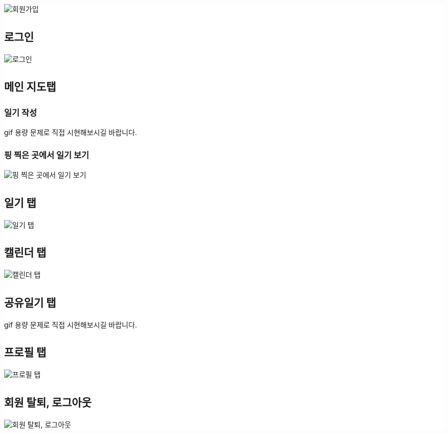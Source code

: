 <img src="https://github.com/user-attachments/assets/3b34f0fd-7b58-4354-bfa1-f9434ffca2b5" alt="회원가입"/>

## 로그인

<img src="https://github.com/user-attachments/assets/e990c293-40b0-46f9-b0fd-c5d60b01b411" alt="로그인"/>

## 메인 지도탭

### 일기 작성

gif 용량 문제로 직접 시현해보시길 바랍니다.


### 핑 찍은 곳에서 일기 보기

<img src="https://github.com/user-attachments/assets/0bc23229-e415-4202-aa55-494b7cc61794" alt="핑 찍은 곳에서 일기 보기"/>

## 일기 탭

<img src="https://github.com/user-attachments/assets/73c8aec2-25e1-4cc3-a09f-f115b0e28f8f" alt="일기 탭"/>

## 캘린더 탭

<img src="https://github.com/user-attachments/assets/ddda9ee4-aae0-459f-9e71-c2643c5b5700" alt="캘린더 탭"/>

## 공유일기 탭

gif 용량 문제로 직접 시현해보시길 바랍니다.

## 프로필 탭

<img src="https://github.com/user-attachments/assets/7b8a1d9b-d782-4165-907a-798573d672f1" alt="프로필 탭"/>

## 회원 탈퇴, 로그아웃 

<img src="https://github.com/user-attachments/assets/5c64937c-27b1-49cb-b1da-44b28ce3f52e" alt="회원 탈퇴, 로그아웃"/>

<br>


